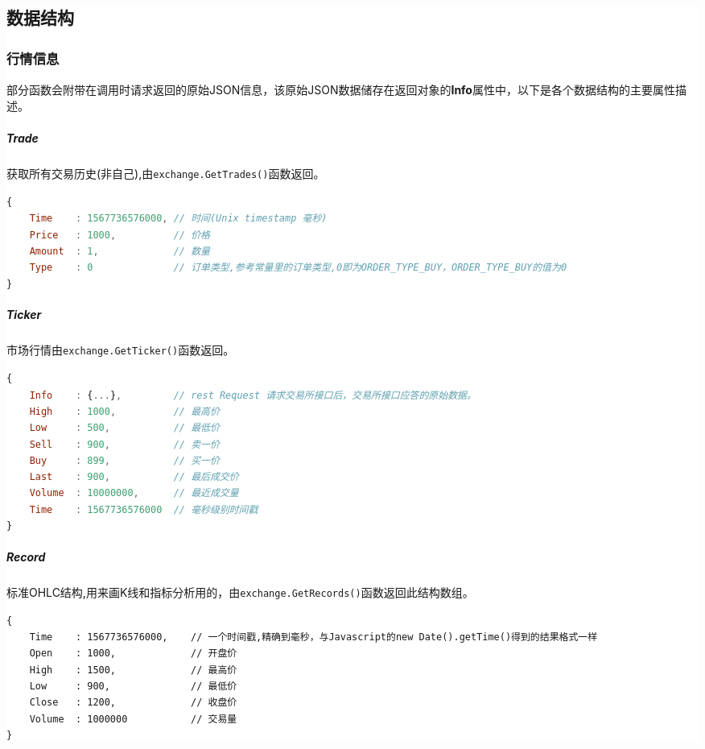 








## 数据结构



### 行情信息



部分函数会附带在调用时请求返回的原始JSON信息，该原始JSON数据储存在返回对象的**Info**属性中，以下是各个数据结构的主要属性描述。

##### Trade

获取所有交易历史(非自己),由`exchange.GetTrades()`函数返回。

```javascript
{
    Time    : 1567736576000, // 时间(Unix timestamp 毫秒)
    Price   : 1000,          // 价格
    Amount  : 1,             // 数量
    Type    : 0              // 订单类型,参考常量里的订单类型,0即为ORDER_TYPE_BUY，ORDER_TYPE_BUY的值为0
}
```

##### Ticker

市场行情由`exchange.GetTicker()`函数返回。

```javascript
{
    Info    : {...},         // rest Request 请求交易所接口后，交易所接口应答的原始数据。
    High    : 1000,          // 最高价
    Low     : 500,           // 最低价
    Sell    : 900,           // 卖一价
    Buy     : 899,           // 买一价
    Last    : 900,           // 最后成交价
    Volume  : 10000000,      // 最近成交量
    Time    : 1567736576000  // 毫秒级别时间戳
}
```

##### Record

标准OHLC结构,用来画K线和指标分析用的，由`exchange.GetRecords()`函数返回此结构数组。

```
{
    Time    : 1567736576000,    // 一个时间戳,精确到毫秒，与Javascript的new Date().getTime()得到的结果格式一样
    Open    : 1000,             // 开盘价
    High    : 1500,             // 最高价
    Low     : 900,              // 最低价
    Close   : 1200,             // 收盘价
    Volume  : 1000000           // 交易量
}
```
